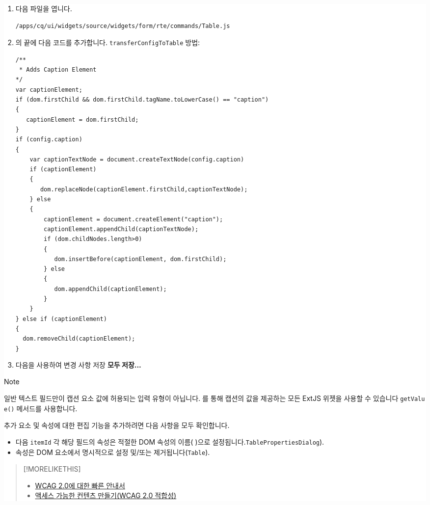 1. 다음 파일을 엽니다.

   `/apps/cq/ui/widgets/source/widgets/form/rte/commands/Table.js`

1. 의 끝에 다음 코드를 추가합니다. `transferConfigToTable` 방법:

   ```
   /**
    * Adds Caption Element
   */
   var captionElement;
   if (dom.firstChild && dom.firstChild.tagName.toLowerCase() == "caption")
   {
      captionElement = dom.firstChild;
   }
   if (config.caption)
   {
       var captionTextNode = document.createTextNode(config.caption)
       if (captionElement)
       {
          dom.replaceNode(captionElement.firstChild,captionTextNode);
       } else
       {
           captionElement = document.createElement("caption");
           captionElement.appendChild(captionTextNode);
           if (dom.childNodes.length>0)
           {
              dom.insertBefore(captionElement, dom.firstChild);
           } else
           {
              dom.appendChild(captionElement);
           }
       }
   } else if (captionElement)
   {
     dom.removeChild(captionElement);
   }
   ```

1. 다음을 사용하여 변경 사항 저장 **모두 저장...**

>[!NOTE]
>
>일반 텍스트 필드만이 캡션 요소 값에 허용되는 입력 유형이 아닙니다. 를 통해 캡션의 값을 제공하는 모든 ExtJS 위젯을 사용할 수 있습니다 `getValue()` 메서드를 사용합니다.
>
>추가 요소 및 속성에 대한 편집 기능을 추가하려면 다음 사항을 모두 확인합니다.
>
>* 다음 `itemId` 각 해당 필드의 속성은 적절한 DOM 속성의 이름( )으로 설정됩니다.`TablePropertiesDialog`).
>* 속성은 DOM 요소에서 명시적으로 설정 및/또는 제거됩니다(`Table`).

>[!MORELIKETHIS]
>
>* [WCAG 2.0에 대한 빠른 안내서](/help/managing/qg-wcag.md)
>* [액세스 가능한 컨텐츠 만들기(WCAG 2.0 적합성)](/help/sites-authoring/creating-accessible-content.md)
